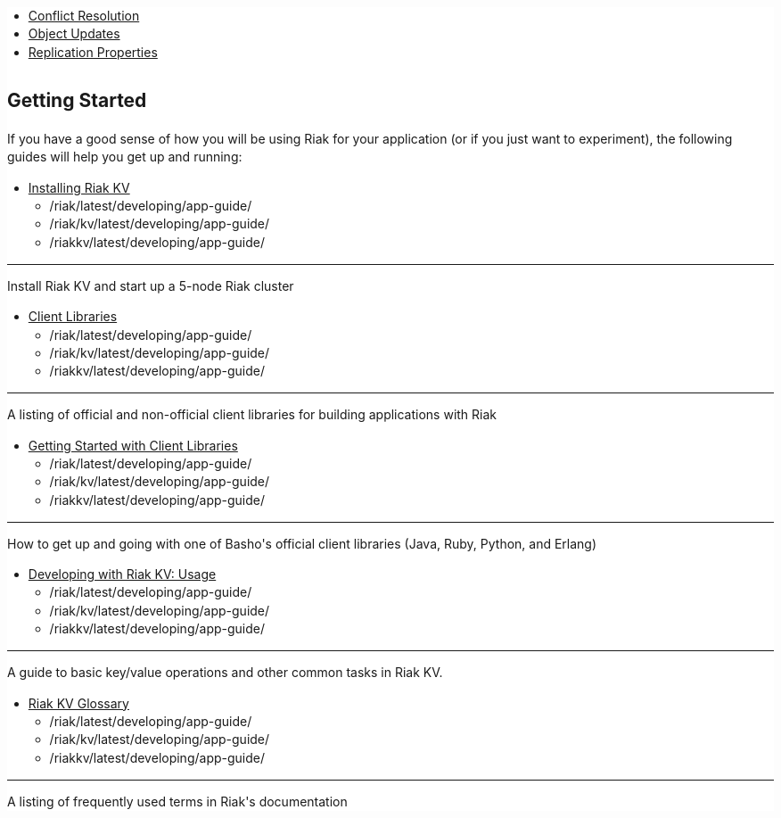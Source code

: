 * [Conflict Resolution][usage conflict resolution]
* [Object Updates][usage update objects]
* [Replication Properties][apps replication properties]

## Getting Started

If you have a good sense of how you will be using Riak for your
application (or if you just want to experiment), the following guides
will help you get up and running:

* [Installing Riak KV][install index]
  - /riak/latest/developing/app-guide/
  - /riak/kv/latest/developing/app-guide/
  - /riakkv/latest/developing/app-guide/
---
Install Riak KV and start up a 5-node Riak
  cluster
* [Client Libraries][dev client libraries]
  - /riak/latest/developing/app-guide/
  - /riak/kv/latest/developing/app-guide/
  - /riakkv/latest/developing/app-guide/
---
A listing of official and non-official client
  libraries for building applications with Riak
* [Getting Started with Client Libraries][getting started]
  - /riak/latest/developing/app-guide/
  - /riak/kv/latest/developing/app-guide/
  - /riakkv/latest/developing/app-guide/
---
How to
  get up and going with one of Basho's official client libraries (Java,
  Ruby, Python, and Erlang)
* [Developing with Riak KV: Usage][usage index]
  - /riak/latest/developing/app-guide/
  - /riak/kv/latest/developing/app-guide/
  - /riakkv/latest/developing/app-guide/
---
A guide to basic key/value operations and other common tasks in Riak KV.
* [Riak KV Glossary][glossary]
  - /riak/latest/developing/app-guide/
  - /riak/kv/latest/developing/app-guide/
  - /riakkv/latest/developing/app-guide/
---
A listing of frequently used terms in Riak's
  documentation






[usage conflict resolution]: {{<baseurl>}}riak/kv/2.9.8/developing/usage/conflict-resolution
[dev data model#log]: {{<baseurl>}}riak/kv/2.9.8/developing/data-modeling/#log-data
[dev data model#sensor]: {{<baseurl>}}riak/kv/2.9.8/developing/data-modeling/#sensor-data
[concept eventual consistency]: {{<baseurl>}}riak/kv/2.9.8/learn/concepts/eventual-consistency
[dev data model#user]: {{<baseurl>}}riak/kv/2.9.8/developing/data-modeling/#user-data
[dev kv model]: {{<baseurl>}}riak/kv/2.9.8/developing/key-value-modeling
[dev data types]: {{<baseurl>}}riak/kv/2.9.8/developing/data-types
[dev data types#counters]: {{<baseurl>}}riak/kv/2.9.8/developing/data-types/#counters
[dev data types#sets]: {{<baseurl>}}riak/kv/2.9.8/developing/data-types/#sets
[dev data types#maps]: {{<baseurl>}}riak/kv/2.9.8/developing/data-types/#maps
[usage create objects]: {{<baseurl>}}riak/kv/2.9.8/developing/usage/creating-objects
[usage search]: {{<baseurl>}}riak/kv/2.9.8/developing/usage/search
[use ref search]: {{<baseurl>}}riak/kv/2.9.8/using/reference/search
[usage 2i]: {{<baseurl>}}riak/kv/2.9.8/developing/usage/secondary-indexes
[dev client libraries]: {{<baseurl>}}riak/kv/2.9.8/developing/client-libraries
[concept crdts]: {{<baseurl>}}riak/kv/2.9.8/learn/concepts/crdts
[dev data model]: {{<baseurl>}}riak/kv/2.9.8/developing/data-modeling
[usage mapreduce]: {{<baseurl>}}riak/kv/2.9.8/developing/usage/mapreduce
[apps mapreduce]: {{<baseurl>}}riak/kv/2.9.8/developing/app-guide/advanced-mapreduce
[use ref 2i]: {{<baseurl>}}riak/kv/2.9.8/using/reference/secondary-indexes
[plan backend leveldb]: {{<baseurl>}}riak/kv/2.9.8/setup/planning/backend/leveldb
[plan backend bitcask]: {{<baseurl>}}riak/kv/2.9.8/setup/planning/backend/bitcask
[plan backend memory]: {{<baseurl>}}riak/kv/2.9.8/setup/planning/backend/memory
[plan backend leveled]: {{<baseurl>}}riak/kv/2.9.8/setup/planning/backend/leveled
[obj model java]: {{<baseurl>}}riak/kv/2.9.8/developing/getting-started/java/object-modeling
[obj model ruby]: {{<baseurl>}}riak/kv/2.9.8/developing/getting-started/ruby/object-modeling
[obj model python]: {{<baseurl>}}riak/kv/2.9.8/developing/getting-started/python/object-modeling
[obj model csharp]: {{<baseurl>}}riak/kv/2.9.8/developing/getting-started/csharp/object-modeling
[obj model nodejs]: {{<baseurl>}}riak/kv/2.9.8/developing/getting-started/nodejs/object-modeling
[obj model erlang]: {{<baseurl>}}riak/kv/2.9.8/developing/getting-started/erlang/object-modeling
[obj model golang]: {{<baseurl>}}riak/kv/2.9.8/developing/getting-started/golang/object-modeling
[concept strong consistency]: {{<baseurl>}}riak/kv/2.9.8/using/reference/strong-consistency
[use ref strong consistency]: {{<baseurl>}}riak/kv/2.9.8/using/reference/strong-consistency
[cluster ops strong consistency]: {{<baseurl>}}riak/kv/2.9.8/using/cluster-operations/strong-consistency
[config strong consistency]: {{<baseurl>}}riak/kv/2.9.8/configuring/strong-consistency
[apps strong consistency]: {{<baseurl>}}riak/kv/2.9.8/developing/app-guide/strong-consistency
[usage update objects]: {{<baseurl>}}riak/kv/2.9.8/developing/usage/updating-objects
[apps replication properties]: {{<baseurl>}}riak/kv/2.9.8/developing/app-guide/replication-properties
[install index]: {{<baseurl>}}riak/kv/2.9.8/setup/installing
[getting started]: {{<baseurl>}}riak/kv/2.9.8/developing/getting-started
[usage index]: {{<baseurl>}}riak/kv/2.9.8/developing/usage
[glossary]: {{<baseurl>}}riak/kv/2.9.8/learn/glossary